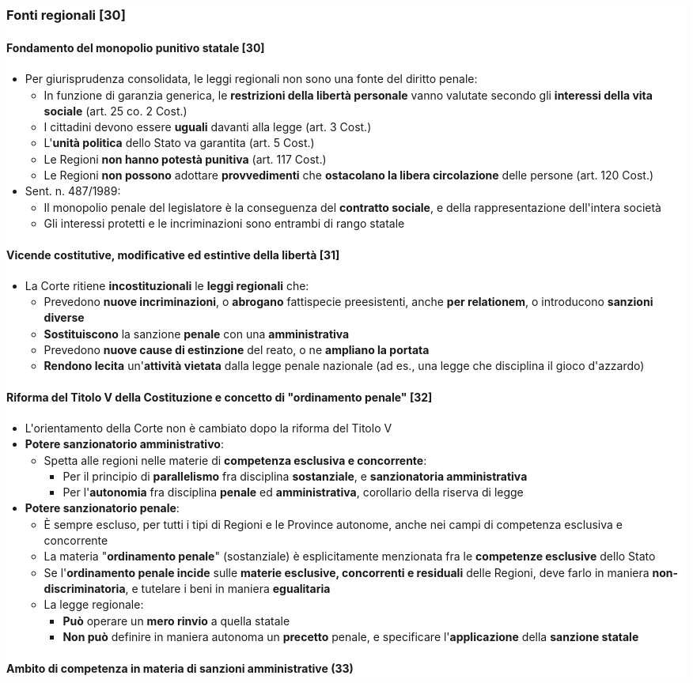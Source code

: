### Fonti regionali [30]

#### Fondamento del monopolio punitivo statale [30]

- Per giurisprudenza consolidata, le leggi regionali non sono una fonte del diritto penale:
  - In funzione di garanzia generica, le **restrizioni della libertà personale** vanno valutate secondo gli **interessi della vita sociale** (art. 25 co. 2 Cost.)
  - I cittadini devono essere **uguali** davanti alla legge (art. 3 Cost.)
  - L'**unità politica** dello Stato va garantita (art. 5 Cost.)
  - Le Regioni **non hanno potestà punitiva** (art. 117 Cost.)
  - Le Regioni **non possono** adottare **provvedimenti** che **ostacolano la libera circolazione** delle persone (art. 120 Cost.)
- Sent. n. 487/1989:
  - Il monopolio penale del legislatore è la conseguenza del **contratto sociale**, e della rappresentazione dell'intera società
  - Gli interessi protetti e le incriminazioni sono entrambi di rango statale

#### Vicende costitutive, modificative ed estintive della libertà [31]

- La Corte ritiene **incostituzionali** le **leggi regionali** che:
  - Prevedono **nuove incriminazioni**, o **abrogano** fattispecie preesistenti, anche **per relationem**, o introducono **sanzioni diverse**
  - **Sostituiscono** la sanzione **penale** con una **amministrativa**
  - Prevedono **nuove cause di estinzione** del reato, o ne **ampliano la portata**
  - **Rendono lecita** un'**attività vietata** dalla legge penale nazionale (ad es., una legge che disciplina il gioco d'azzardo)

#### Riforma del Titolo V della Costituzione e concetto di "ordinamento penale" [32]

- L'orientamento della Corte non è cambiato dopo la riforma del Titolo V
- **Potere sanzionatorio amministrativo**:
  - Spetta alle regioni nelle materie di **competenza esclusiva e concorrente**:
    - Per il principio di **parallelismo** fra disciplina **sostanziale**, e **sanzionatoria amministrativa**
    - Per l'**autonomia** fra disciplina **penale** ed **amministrativa**, corollario della riserva di legge
- **Potere sanzionatorio penale**:
  - È sempre escluso, per tutti i tipi di Regioni e le Province autonome, anche nei campi di competenza esclusiva e concorrente
  - La materia "**ordinamento penale**" (sostanziale) è esplicitamente menzionata fra le **competenze esclusive** dello Stato
  - Se l'**ordinamento penale incide** sulle **materie esclusive, concorrenti e residuali** delle Regioni, deve farlo in maniera **non-discriminatoria**, e tutelare i beni in maniera **egualitaria**
  - La legge regionale:
    - **Può** operare un **mero rinvio** a quella statale
    - **Non può** definire in maniera autonoma un **precetto** penale, e specificare l'**applicazione** della **sanzione statale**

#### Ambito di competenza in materia di sanzioni amministrative (33)
